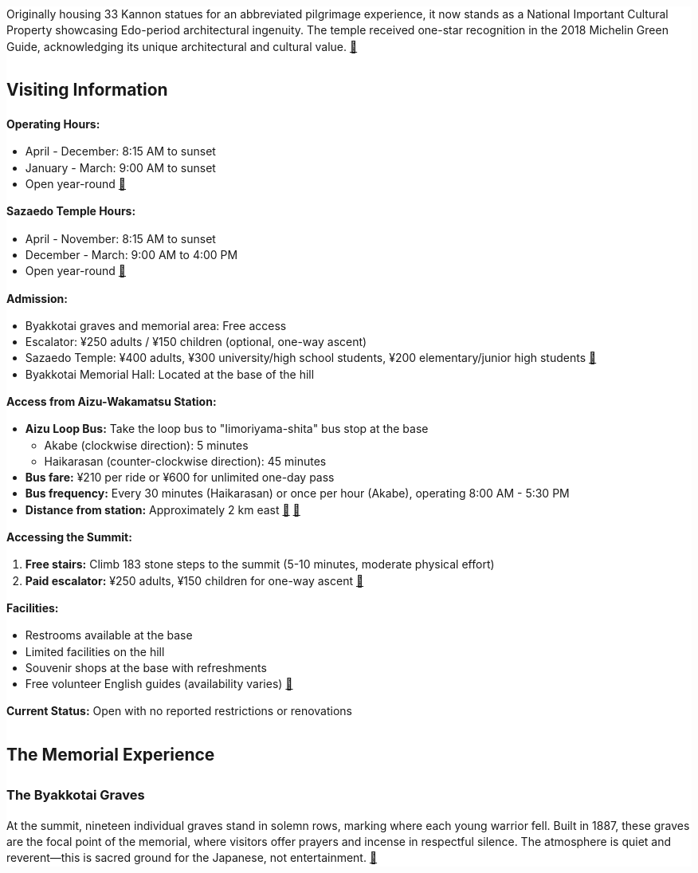 Originally housing 33 Kannon statues for an abbreviated pilgrimage experience, it now stands as a National Important Cultural Property showcasing Edo-period architectural ingenuity. The temple received one-star recognition in the 2018 Michelin Green Guide, acknowledging its unique architectural and cultural value. [🔗](https://www.nippon.com/en/guide-to-japan/gu900008/)

## Visiting Information

**Operating Hours:**
- April - December: 8:15 AM to sunset
- January - March: 9:00 AM to sunset
- Open year-round [🔗](https://fukushima.travel/destination/mt-iimoriyama/4)

**Sazaedo Temple Hours:**
- April - November: 8:15 AM to sunset
- December - March: 9:00 AM to 4:00 PM
- Open year-round [🔗](https://fukushima.travel/destination/sazaedo-temple/157)

**Admission:**
- Byakkotai graves and memorial area: Free access
- Escalator: ¥250 adults / ¥150 children (optional, one-way ascent)
- Sazaedo Temple: ¥400 adults, ¥300 university/high school students, ¥200 elementary/junior high students [🔗](https://www.gltjp.com/en/directory/item/12426/)
- Byakkotai Memorial Hall: Located at the base of the hill

**Access from Aizu-Wakamatsu Station:**
- **Aizu Loop Bus:** Take the loop bus to "Iimoriyama-shita" bus stop at the base
  - Akabe (clockwise direction): 5 minutes
  - Haikarasan (counter-clockwise direction): 45 minutes
- **Bus fare:** ¥210 per ride or ¥600 for unlimited one-day pass
- **Bus frequency:** Every 30 minutes (Haikarasan) or once per hour (Akabe), operating 8:00 AM - 5:30 PM
- **Distance from station:** Approximately 2 km east [🔗](https://www.japan-guide.com/e/e7701.html) [🔗](https://aroundus.com/p/11767122-mount-iimori)

**Accessing the Summit:**
1. **Free stairs:** Climb 183 stone steps to the summit (5-10 minutes, moderate physical effort)
2. **Paid escalator:** ¥250 adults, ¥150 children for one-way ascent [🔗](https://www.gltjp.com/en/directory/item/15462/)

**Facilities:**
- Restrooms available at the base
- Limited facilities on the hill
- Souvenir shops at the base with refreshments
- Free volunteer English guides (availability varies) [🔗](https://fukushima.travel/destination/mt-iimoriyama/4)

**Current Status:** Open with no reported restrictions or renovations

## The Memorial Experience

### The Byakkotai Graves

At the summit, nineteen individual graves stand in solemn rows, marking where each young warrior fell. Built in 1887, these graves are the focal point of the memorial, where visitors offer prayers and incense in respectful silence. The atmosphere is quiet and reverent—this is sacred ground for the Japanese, not entertainment. [🔗](https://aroundus.com/p/11767122-mount-iimori)
